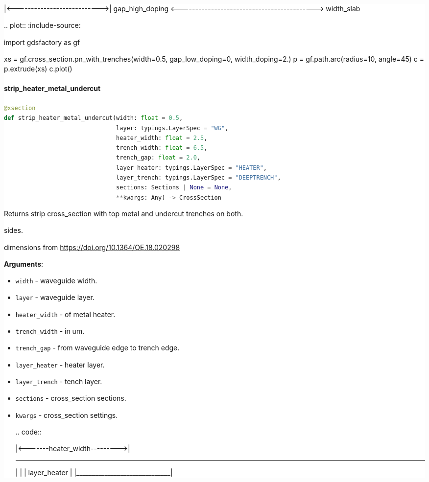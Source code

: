   |<--------------------------->|
  gap_high_doping
  <------------------------------------------->
  width_slab
  
  .. plot::
  :include-source:
  
  import gdsfactory as gf
  
  xs = gf.cross_section.pn_with_trenches(width=0.5, gap_low_doping=0, width_doping=2.)
  p = gf.path.arc(radius=10, angle=45)
  c = p.extrude(xs)
  c.plot()

<a id="gdsfactory.cross_section.strip_heater_metal_undercut"></a>

#### strip\_heater\_metal\_undercut

```python
@xsection
def strip_heater_metal_undercut(width: float = 0.5,
                                layer: typings.LayerSpec = "WG",
                                heater_width: float = 2.5,
                                trench_width: float = 6.5,
                                trench_gap: float = 2.0,
                                layer_heater: typings.LayerSpec = "HEATER",
                                layer_trench: typings.LayerSpec = "DEEPTRENCH",
                                sections: Sections | None = None,
                                **kwargs: Any) -> CrossSection
```

Returns strip cross_section with top metal and undercut trenches on both.

sides.

dimensions from https://doi.org/10.1364/OE.18.020298

**Arguments**:

- `width` - waveguide width.
- `layer` - waveguide layer.
- `heater_width` - of metal heater.
- `trench_width` - in um.
- `trench_gap` - from waveguide edge to trench edge.
- `layer_heater` - heater layer.
- `layer_trench` - tench layer.
- `sections` - cross_section sections.
- `kwargs` - cross_section settings.
  
  .. code::
  
  |<-------heater_width--------->|
  ______________________________
  |                              |
  |         layer_heater         |
  |______________________________|
  